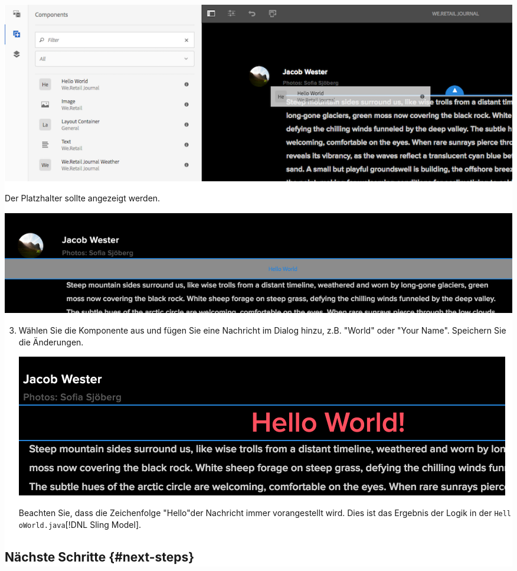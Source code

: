    ![Hallo Welt Drag &amp; Drop](assets/spa-editor-helloworld-tutorial-use/fig7.png)

   Der Platzhalter sollte angezeigt werden.

   ![Hallo Welt Platzhalter](assets/spa-editor-helloworld-tutorial-use/fig10.png)

3. Wählen Sie die Komponente aus und fügen Sie eine Nachricht im Dialog hinzu, z.B. &quot;World&quot; oder &quot;Your Name&quot;. Speichern Sie die Änderungen.

   ![gerenderte Komponente](assets/spa-editor-helloworld-tutorial-use/fig11.png)

   Beachten Sie, dass die Zeichenfolge &quot;Hello&quot;der Nachricht immer vorangestellt wird. Dies ist das Ergebnis der Logik in der `HelloWorld.java`[!DNL Sling Model].

## Nächste Schritte {#next-steps}
